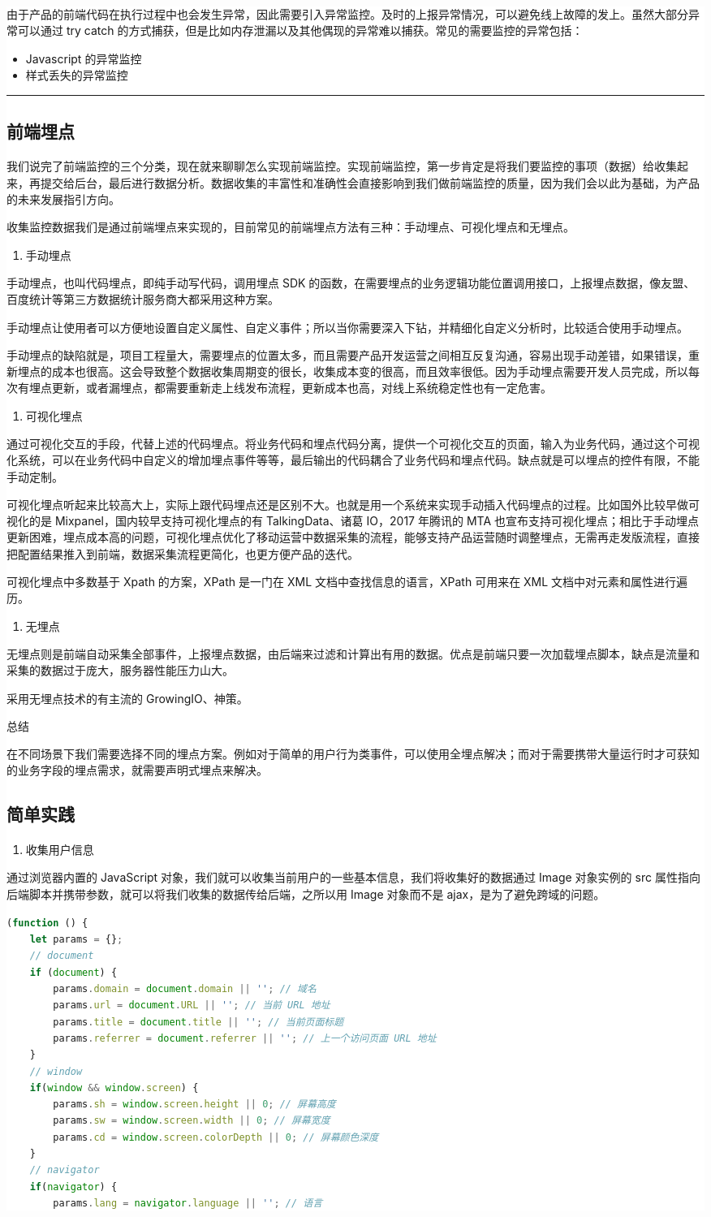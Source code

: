 由于产品的前端代码在执行过程中也会发生异常，因此需要引入异常监控。及时的上报异常情况，可以避免线上故障的发上。虽然大部分异常可以通过 try catch 的方式捕获，但是比如内存泄漏以及其他偶现的异常难以捕获。常见的需要监控的异常包括：

- Javascript 的异常监控
- 样式丢失的异常监控

---

## 前端埋点

我们说完了前端监控的三个分类，现在就来聊聊怎么实现前端监控。实现前端监控，第一步肯定是将我们要监控的事项（数据）给收集起来，再提交给后台，最后进行数据分析。数据收集的丰富性和准确性会直接影响到我们做前端监控的质量，因为我们会以此为基础，为产品的未来发展指引方向。

收集监控数据我们是通过前端埋点来实现的，目前常见的前端埋点方法有三种：手动埋点、可视化埋点和无埋点。

1. 手动埋点

手动埋点，也叫代码埋点，即纯手动写代码，调用埋点 SDK 的函数，在需要埋点的业务逻辑功能位置调用接口，上报埋点数据，像友盟、百度统计等第三方数据统计服务商大都采用这种方案。

手动埋点让使用者可以方便地设置自定义属性、自定义事件；所以当你需要深入下钻，并精细化自定义分析时，比较适合使用手动埋点。

手动埋点的缺陷就是，项目工程量大，需要埋点的位置太多，而且需要产品开发运营之间相互反复沟通，容易出现手动差错，如果错误，重新埋点的成本也很高。这会导致整个数据收集周期变的很长，收集成本变的很高，而且效率很低。因为手动埋点需要开发人员完成，所以每次有埋点更新，或者漏埋点，都需要重新走上线发布流程，更新成本也高，对线上系统稳定性也有一定危害。

1. 可视化埋点

通过可视化交互的手段，代替上述的代码埋点。将业务代码和埋点代码分离，提供一个可视化交互的页面，输入为业务代码，通过这个可视化系统，可以在业务代码中自定义的增加埋点事件等等，最后输出的代码耦合了业务代码和埋点代码。缺点就是可以埋点的控件有限，不能手动定制。

可视化埋点听起来比较高大上，实际上跟代码埋点还是区别不大。也就是用一个系统来实现手动插入代码埋点的过程。比如国外比较早做可视化的是 Mixpanel，国内较早支持可视化埋点的有 TalkingData、诸葛 IO，2017 年腾讯的 MTA 也宣布支持可视化埋点；相比于手动埋点更新困难，埋点成本高的问题，可视化埋点优化了移动运营中数据采集的流程，能够支持产品运营随时调整埋点，无需再走发版流程，直接把配置结果推入到前端，数据采集流程更简化，也更方便产品的迭代。

可视化埋点中多数基于 Xpath 的方案，XPath 是一门在 XML 文档中查找信息的语言，XPath 可用来在 XML 文档中对元素和属性进行遍历。

1. 无埋点

无埋点则是前端自动采集全部事件，上报埋点数据，由后端来过滤和计算出有用的数据。优点是前端只要一次加载埋点脚本，缺点是流量和采集的数据过于庞大，服务器性能压力山大。

采用无埋点技术的有主流的 GrowingIO、神策。

总结

在不同场景下我们需要选择不同的埋点方案。例如对于简单的用户行为类事件，可以使用全埋点解决；而对于需要携带大量运行时才可获知的业务字段的埋点需求，就需要声明式埋点来解决。

## 简单实践

1. 收集用户信息

通过浏览器内置的 JavaScript 对象，我们就可以收集当前用户的一些基本信息，我们将收集好的数据通过 Image 对象实例的 src 属性指向后端脚本并携带参数，就可以将我们收集的数据传给后端，之所以用 Image 对象而不是 ajax，是为了避免跨域的问题。

```js
(function () {
    let params = {};
    // document
    if (document) {
        params.domain = document.domain || ''; // 域名
        params.url = document.URL || ''; // 当前 URL 地址
        params.title = document.title || ''; // 当前页面标题
        params.referrer = document.referrer || ''; // 上一个访问页面 URL 地址
    }
    // window
    if(window && window.screen) {
        params.sh = window.screen.height || 0; // 屏幕高度
        params.sw = window.screen.width || 0; // 屏幕宽度
        params.cd = window.screen.colorDepth || 0; // 屏幕颜色深度
    }
    // navigator
    if(navigator) {
        params.lang = navigator.language || ''; // 语言
```